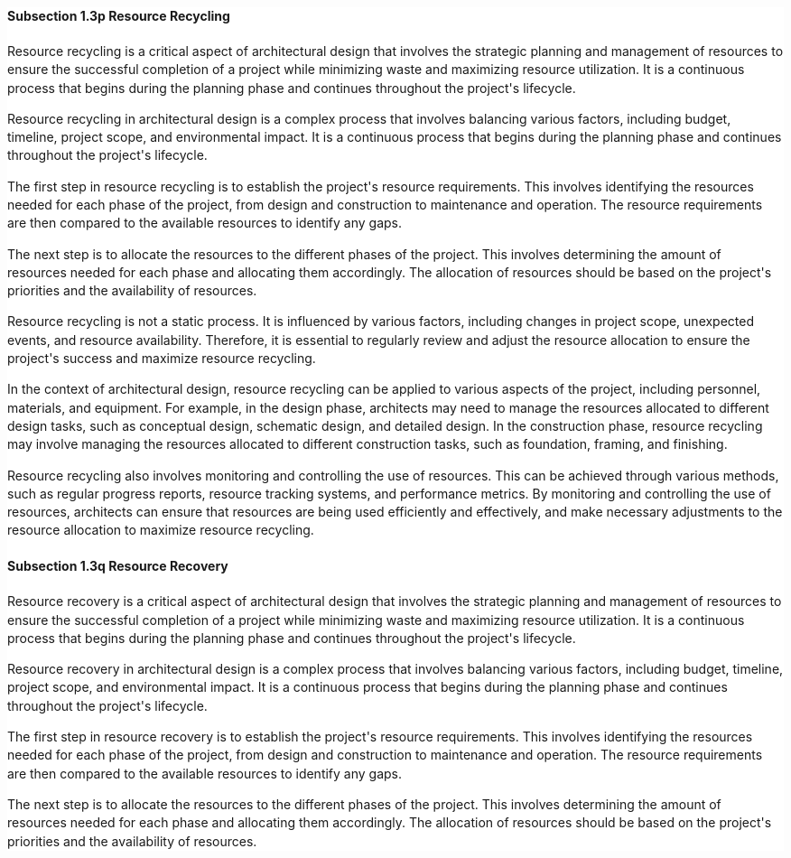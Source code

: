 #### Subsection 1.3p Resource Recycling

Resource recycling is a critical aspect of architectural design that involves the strategic planning and management of resources to ensure the successful completion of a project while minimizing waste and maximizing resource utilization. It is a continuous process that begins during the planning phase and continues throughout the project's lifecycle.

Resource recycling in architectural design is a complex process that involves balancing various factors, including budget, timeline, project scope, and environmental impact. It is a continuous process that begins during the planning phase and continues throughout the project's lifecycle.

The first step in resource recycling is to establish the project's resource requirements. This involves identifying the resources needed for each phase of the project, from design and construction to maintenance and operation. The resource requirements are then compared to the available resources to identify any gaps.

The next step is to allocate the resources to the different phases of the project. This involves determining the amount of resources needed for each phase and allocating them accordingly. The allocation of resources should be based on the project's priorities and the availability of resources.

Resource recycling is not a static process. It is influenced by various factors, including changes in project scope, unexpected events, and resource availability. Therefore, it is essential to regularly review and adjust the resource allocation to ensure the project's success and maximize resource recycling.

In the context of architectural design, resource recycling can be applied to various aspects of the project, including personnel, materials, and equipment. For example, in the design phase, architects may need to manage the resources allocated to different design tasks, such as conceptual design, schematic design, and detailed design. In the construction phase, resource recycling may involve managing the resources allocated to different construction tasks, such as foundation, framing, and finishing.

Resource recycling also involves monitoring and controlling the use of resources. This can be achieved through various methods, such as regular progress reports, resource tracking systems, and performance metrics. By monitoring and controlling the use of resources, architects can ensure that resources are being used efficiently and effectively, and make necessary adjustments to the resource allocation to maximize resource recycling.

#### Subsection 1.3q Resource Recovery

Resource recovery is a critical aspect of architectural design that involves the strategic planning and management of resources to ensure the successful completion of a project while minimizing waste and maximizing resource utilization. It is a continuous process that begins during the planning phase and continues throughout the project's lifecycle.

Resource recovery in architectural design is a complex process that involves balancing various factors, including budget, timeline, project scope, and environmental impact. It is a continuous process that begins during the planning phase and continues throughout the project's lifecycle.

The first step in resource recovery is to establish the project's resource requirements. This involves identifying the resources needed for each phase of the project, from design and construction to maintenance and operation. The resource requirements are then compared to the available resources to identify any gaps.

The next step is to allocate the resources to the different phases of the project. This involves determining the amount of resources needed for each phase and allocating them accordingly. The allocation of resources should be based on the project's priorities and the availability of resources.
